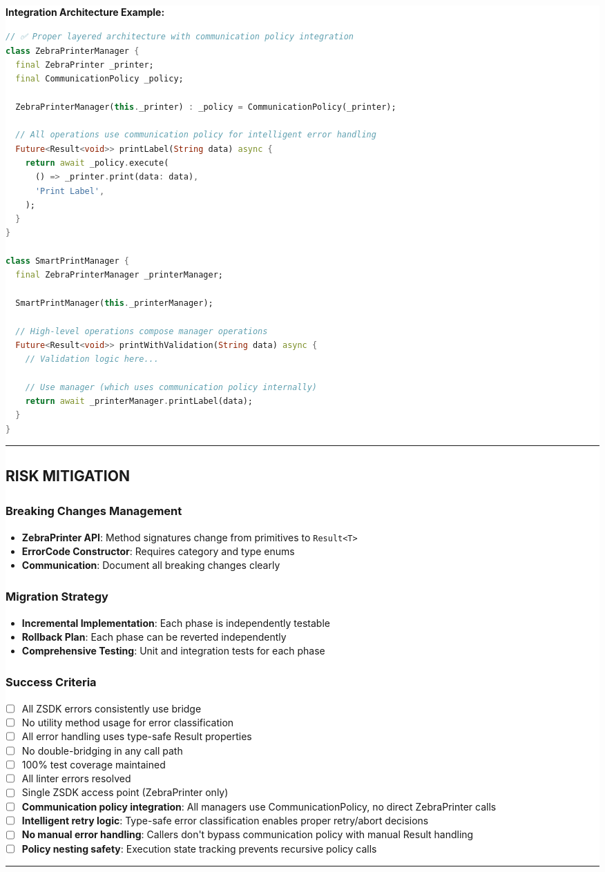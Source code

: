 **Integration Architecture Example:**
```dart
// ✅ Proper layered architecture with communication policy integration
class ZebraPrinterManager {
  final ZebraPrinter _printer;
  final CommunicationPolicy _policy;
  
  ZebraPrinterManager(this._printer) : _policy = CommunicationPolicy(_printer);
  
  // All operations use communication policy for intelligent error handling
  Future<Result<void>> printLabel(String data) async {
    return await _policy.execute(
      () => _printer.print(data: data),
      'Print Label',
    );
  }
}

class SmartPrintManager {
  final ZebraPrinterManager _printerManager;
  
  SmartPrintManager(this._printerManager);
  
  // High-level operations compose manager operations
  Future<Result<void>> printWithValidation(String data) async {
    // Validation logic here...
    
    // Use manager (which uses communication policy internally)
    return await _printerManager.printLabel(data);
  }
}
```

---

## **RISK MITIGATION**

### **Breaking Changes Management**
- **ZebraPrinter API**: Method signatures change from primitives to `Result<T>`
- **ErrorCode Constructor**: Requires category and type enums
- **Communication**: Document all breaking changes clearly

### **Migration Strategy**
- **Incremental Implementation**: Each phase is independently testable
- **Rollback Plan**: Each phase can be reverted independently
- **Comprehensive Testing**: Unit and integration tests for each phase

### **Success Criteria**
- [ ] All ZSDK errors consistently use bridge
- [ ] No utility method usage for error classification
- [ ] All error handling uses type-safe Result properties
- [ ] No double-bridging in any call path
- [ ] 100% test coverage maintained
- [ ] All linter errors resolved
- [ ] Single ZSDK access point (ZebraPrinter only)
- [ ] **Communication policy integration**: All managers use CommunicationPolicy, no direct ZebraPrinter calls
- [ ] **Intelligent retry logic**: Type-safe error classification enables proper retry/abort decisions
- [ ] **No manual error handling**: Callers don't bypass communication policy with manual Result handling
- [ ] **Policy nesting safety**: Execution state tracking prevents recursive policy calls

---